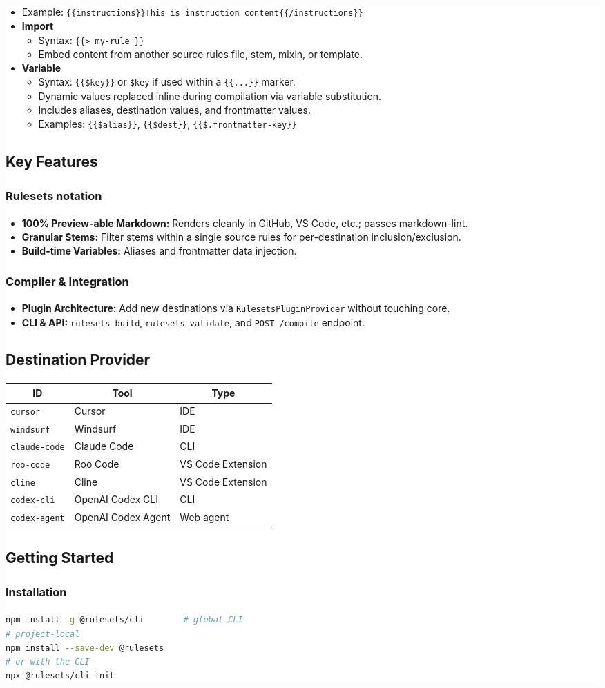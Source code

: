   - Example: `{{instructions}}This is instruction content{{/instructions}}`
- **Import**
  - Syntax: `{{> my-rule }}`
  - Embed content from another source rules file, stem, mixin, or template.
- **Variable**
  - Syntax: `{{$key}}` or `$key` if used within a `{{...}}` marker.
  - Dynamic values replaced inline during compilation via variable substitution.
  - Includes aliases, destination values, and frontmatter values.
  - Examples: `{{$alias}}`, `{{$dest}}`, `{{$.frontmatter-key}}`

## Key Features

### Rulesets notation

- **100% Preview-able Markdown:** Renders cleanly in GitHub, VS Code, etc.; passes markdown-lint.
- **Granular Stems:** Filter stems within a single source rules for per-destination inclusion/exclusion.
- **Build-time Variables:** Aliases and frontmatter data injection.

### Compiler & Integration

- **Plugin Architecture:** Add new destinations via `RulesetsPluginProvider` without touching core.
- **CLI & API:** `rulesets build`, `rulesets validate`, and `POST /compile` endpoint.

## Destination Provider

| ID | Tool | Type |
|----|------|------|
| `cursor` | Cursor | IDE |
| `windsurf` | Windsurf | IDE |
| `claude-code` | Claude Code | CLI |
| `roo-code` | Roo Code | VS Code Extension |
| `cline` | Cline | VS Code Extension |
| `codex-cli` | OpenAI Codex CLI | CLI |
| `codex-agent` | OpenAI Codex Agent | Web agent |

## Getting Started

### Installation

```bash
npm install -g @rulesets/cli        # global CLI
# project-local
npm install --save-dev @rulesets
# or with the CLI
npx @rulesets/cli init
```
